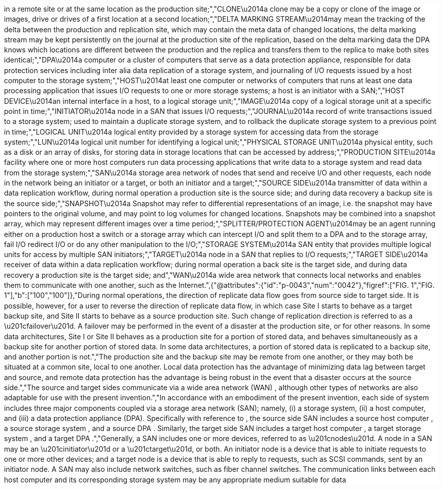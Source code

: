 in a remote site or at the same location as the production site;","CLONE\u2014a clone may be a copy or clone of the image or images, drive or drives of a first location at a second location;","DELTA MARKING STREAM\u2014may mean the tracking of the delta between the production and replication site, which may contain the meta data of changed locations, the delta marking stream may be kept persistently on the journal at the production site of the replication, based on the delta marking data the DPA knows which locations are different between the production and the replica and transfers them to the replica to make both sites identical;","DPA\u2014a computer or a cluster of computers that serve as a data protection appliance, responsible for data protection services including inter alia data replication of a storage system, and journaling of I\/O requests issued by a host computer to the storage system;","HOST\u2014at least one computer or networks of computers that runs at least one data processing application that issues I\/O requests to one or more storage systems; a host is an initiator with a SAN;","HOST DEVICE\u2014an internal interface in a host, to a logical storage unit;","IMAGE\u2014a copy of a logical storage unit at a specific point in time;","INITIATOR\u2014a node in a SAN that issues I\/O requests;","JOURNAL\u2014a record of write transactions issued to a storage system; used to maintain a duplicate storage system, and to rollback the duplicate storage system to a previous point in time;","LOGICAL UNIT\u2014a logical entity provided by a storage system for accessing data from the storage system;","LUN\u2014a logical unit number for identifying a logical unit;","PHYSICAL STORAGE UNIT\u2014a physical entity, such as a disk or an array of disks, for storing data in storage locations that can be accessed by address;","PRODUCTION SITE\u2014a facility where one or more host computers run data processing applications that write data to a storage system and read data from the storage system;","SAN\u2014a storage area network of nodes that send and receive I\/O and other requests, each node in the network being an initiator or a target, or both an initiator and a target;","SOURCE SIDE\u2014a transmitter of data within a data replication workflow, during normal operation a production site is the source side; and during data recovery a backup site is the source side;","SNAPSHOT\u2014a Snapshot may refer to differential representations of an image, i.e. the snapshot may have pointers to the original volume, and may point to log volumes for changed locations. Snapshots may be combined into a snapshot array, which may represent different images over a time period;","SPLITTER\/PROTECTION AGENT\u2014may be an agent running either on a production host a switch or a storage array which can intercept I\/O and split them to a DPA and to the storage array, fail I\/O redirect I\/O or do any other manipulation to the I\/O;","STORAGE SYSTEM\u2014a SAN entity that provides multiple logical units for access by multiple SAN initiators;","TARGET\u2014a node in a SAN that replies to I\/O requests;","TARGET SIDE\u2014a receiver of data within a data replication workflow; during normal operation a back site is the target side, and during data recovery a production site is the target side; and","WAN\u2014a wide area network that connects local networks and enables them to communicate with one another, such as the Internet.",{"@attributes":{"id":"p-0043","num":"0042"},"figref":["FIG. 1","FIG. 1"],"b":["100","100"]},"During normal operations, the direction of replicate data flow goes from source side to target side. It is possible, however, for a user to reverse the direction of replicate data flow, in which case Site I starts to behave as a target backup site, and Site II starts to behave as a source production site. Such change of replication direction is referred to as a \u201cfailover\u201d. A failover may be performed in the event of a disaster at the production site, or for other reasons. In some data architectures, Site I or Site II behaves as a production site for a portion of stored data, and behaves simultaneously as a backup site for another portion of stored data. In some data architectures, a portion of stored data is replicated to a backup site, and another portion is not.","The production site and the backup site may be remote from one another, or they may both be situated at a common site, local to one another. Local data protection has the advantage of minimizing data lag between target and source, and remote data protection has the advantage is being robust in the event that a disaster occurs at the source side.","The source and target sides communicate via a wide area network (WAN) , although other types of networks are also adaptable for use with the present invention.","In accordance with an embodiment of the present invention, each side of system  includes three major components coupled via a storage area network (SAN); namely, (i) a storage system, (ii) a host computer, and (iii) a data protection appliance (DPA). Specifically with reference to , the source side SAN includes a source host computer , a source storage system , and a source DPA . Similarly, the target side SAN includes a target host computer , a target storage system , and a target DPA .","Generally, a SAN includes one or more devices, referred to as \u201cnodes\u201d. A node in a SAN may be an \u201cinitiator\u201d or a \u201ctarget\u201d, or both. An initiator node is a device that is able to initiate requests to one or more other devices; and a target node is a device that is able to reply to requests, such as SCSI commands, sent by an initiator node. A SAN may also include network switches, such as fiber channel switches. The communication links between each host computer and its corresponding storage system may be any appropriate medium suitable for data